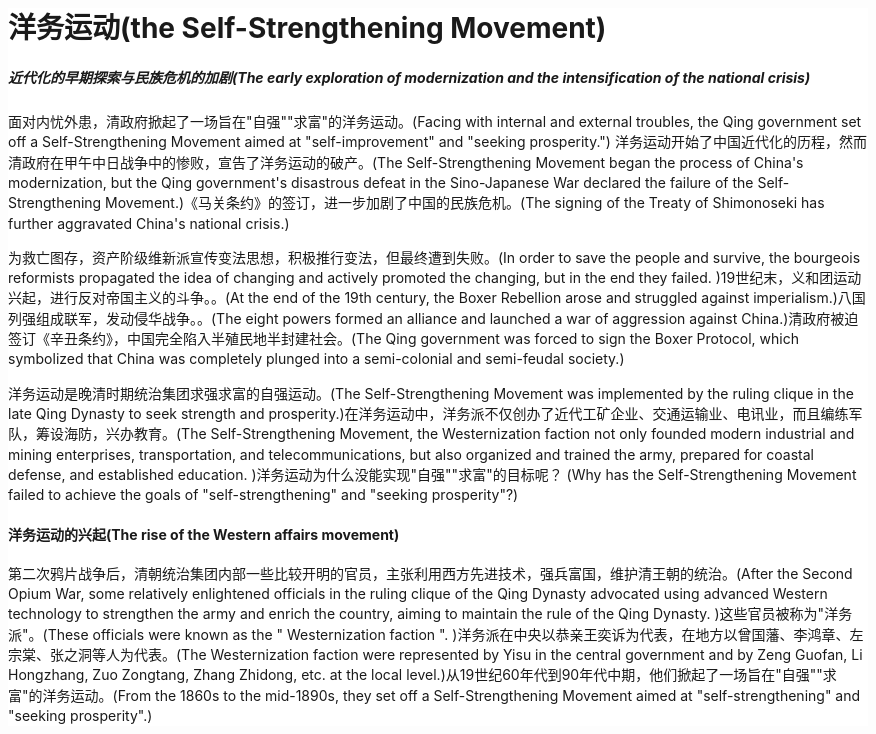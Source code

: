 # 洋务运动(the Self-Strengthening Movement)

<iframe src='https://view.officeapps.live.com/op/embed.aspx?src=https://jihulab.com/wxq/docs/-/raw/main/%E6%A8%A1%E5%9D%97%E4%B8%80/3%E6%B4%8B%E5%8A%A1%E8%BF%90%E5%8A%A8%E4%B8%8E%E6%88%8A%E6%88%8C%E5%8F%98%E6%B3%95%E5%B0%8F%E5%AD%A6.pptx' width='100%' height='534' frameborder='0'>
</iframe>

##### 近代化的早期探索与民族危机的加剧(The early exploration of modernization and the intensification of the national crisis)

面对内忧外患，清政府掀起了一场旨在"自强""求富"的洋务运动。(Facing with
internal and external troubles, the Qing government set off a
Self-Strengthening Movement aimed at \"self-improvement\" and \"seeking
prosperity.\")
洋务运动开始了中国近代化的历程，然而清政府在甲午中日战争中的惨败，宣告了洋务运动的破产。(The
Self-Strengthening Movement began the process of China\'s modernization,
but the Qing government\'s disastrous defeat in the Sino-Japanese War
declared the failure of the Self-Strengthening
Movement.)《马关条约》的签订，进一步加剧了中国的民族危机。(The signing
of the Treaty of Shimonoseki has further aggravated China\'s national
crisis.)

为救亡图存，资产阶级维新派宣传变法思想，积极推行变法，但最终遭到失败。(In
order to save the people and survive, the bourgeois reformists
propagated the idea of changing and actively promoted the changing, but
in the end they failed.
)19世纪末，义和团运动兴起，进行反对帝国主义的斗争。。(At the end of the
19th century, the Boxer Rebellion arose and struggled against
imperialism.)八国列强组成联军，发动侵华战争。。(The eight powers formed
an alliance and launched a war of aggression against
China.)清政府被迫签订《辛丑条约》，中国完全陷入半殖民地半封建社会。(The
Qing government was forced to sign the Boxer Protocol, which symbolized
that China was completely plunged into a semi-colonial and semi-feudal
society.)

洋务运动是晚清时期统治集团求强求富的自强运动。(The Self-Strengthening
Movement was implemented by the ruling clique in the late Qing Dynasty
to seek strength and
prosperity.)在洋务运动中，洋务派不仅创办了近代工矿企业、交通运输业、电讯业，而且编练军队，筹设海防，兴办教育。(The
Self-Strengthening Movement, the Westernization faction not only founded
modern industrial and mining enterprises, transportation, and
telecommunications, but also organized and trained the army, prepared
for coastal defense, and established education.
)洋务运动为什么没能实现"自强""求富"的目标呢？ (Why has the
Self-Strengthening Movement failed to achieve the goals of
\"self-strengthening\" and \"seeking prosperity\"?)

#### 洋务运动的兴起(The rise of the Western affairs movement)

第二次鸦片战争后，清朝统治集团内部一些比较开明的官员，主张利用西方先进技术，强兵富国，维护清王朝的统治。(After
the Second Opium War, some relatively enlightened officials in the
ruling clique of the Qing Dynasty advocated using advanced Western
technology to strengthen the army and enrich the country, aiming to
maintain the rule of the Qing Dynasty. )这些官员被称为"洋务派"。(These
officials were known as the \" Westernization faction \".
)洋务派在中央以恭亲王奕诉为代表，在地方以曾国藩、李鸿章、左宗棠、张之洞等人为代表。(The
Westernization faction were represented by Yisu in the central
government and by Zeng Guofan, Li Hongzhang, Zuo Zongtang, Zhang
Zhidong, etc. at the local
level.)从19世纪60年代到90年代中期，他们掀起了一场旨在"自强""求富"的洋务运动。(From
the 1860s to the mid-1890s, they set off a Self-Strengthening Movement
aimed at \"self-strengthening\" and \"seeking prosperity\".)
